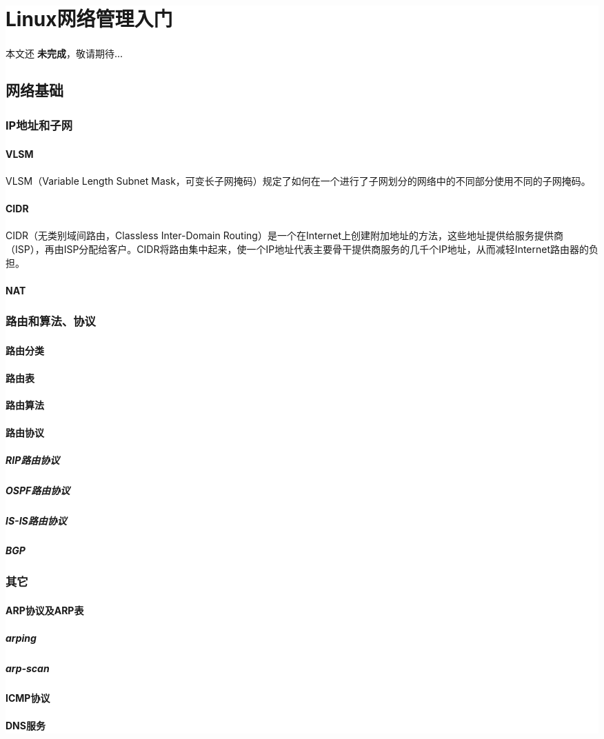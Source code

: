 # Linux网络管理入门

本文还 **未完成**，敬请期待...

## 网络基础

### IP地址和子网

#### VLSM

VLSM（Variable Length Subnet Mask，可变长子网掩码）规定了如何在一个进行了子网划分的网络中的不同部分使用不同的子网掩码。


#### CIDR

CIDR（无类别域间路由，Classless Inter-Domain Routing）是一个在Internet上创建附加地址的方法，这些地址提供给服务提供商（ISP），再由ISP分配给客户。CIDR将路由集中起来，使一个IP地址代表主要骨干提供商服务的几千个IP地址，从而减轻Internet路由器的负担。

#### NAT


### 路由和算法、协议

#### 路由分类

#### 路由表

#### 路由算法

#### 路由协议

##### RIP路由协议

##### OSPF路由协议

##### IS-IS路由协议

##### BGP

### 其它

#### ARP协议及ARP表



##### arping

##### arp-scan

#### ICMP协议

#### DNS服务
